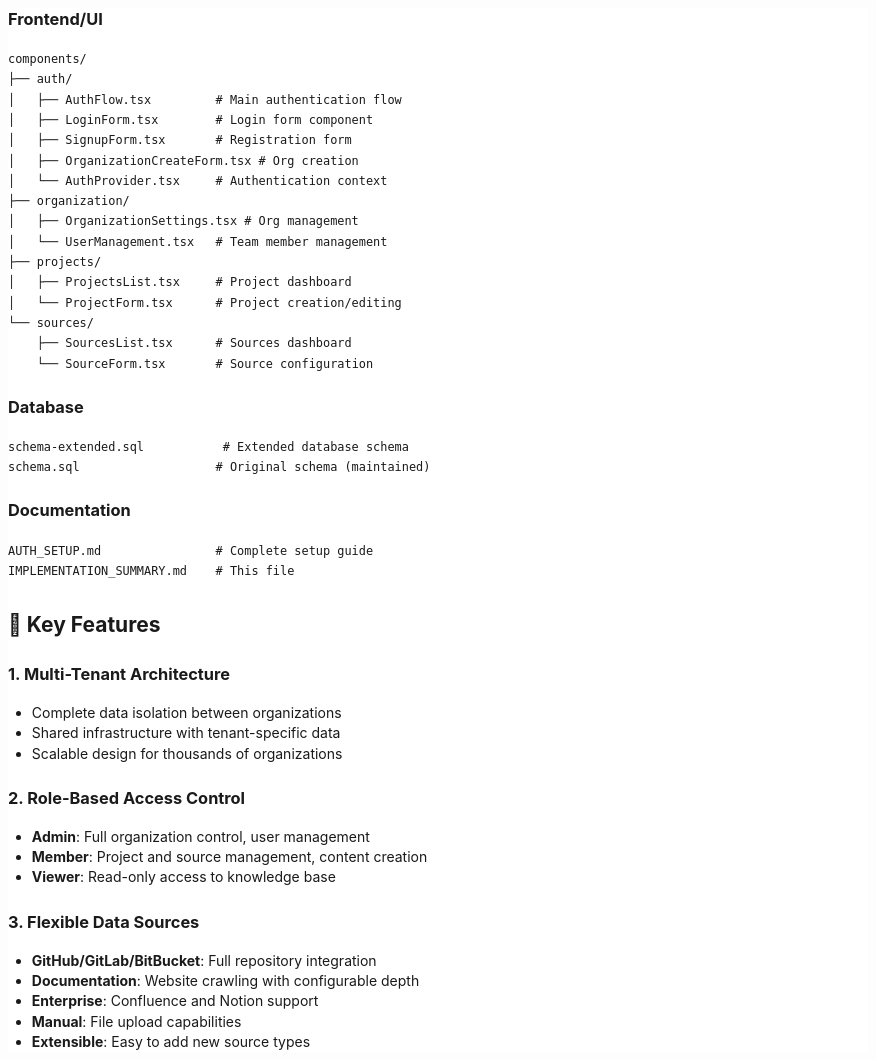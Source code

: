 ### Frontend/UI
```
components/
├── auth/
│   ├── AuthFlow.tsx         # Main authentication flow
│   ├── LoginForm.tsx        # Login form component
│   ├── SignupForm.tsx       # Registration form
│   ├── OrganizationCreateForm.tsx # Org creation
│   └── AuthProvider.tsx     # Authentication context
├── organization/
│   ├── OrganizationSettings.tsx # Org management
│   └── UserManagement.tsx   # Team member management
├── projects/
│   ├── ProjectsList.tsx     # Project dashboard
│   └── ProjectForm.tsx      # Project creation/editing
└── sources/
    ├── SourcesList.tsx      # Sources dashboard
    └── SourceForm.tsx       # Source configuration
```

### Database
```
schema-extended.sql           # Extended database schema
schema.sql                   # Original schema (maintained)
```

### Documentation
```
AUTH_SETUP.md                # Complete setup guide
IMPLEMENTATION_SUMMARY.md    # This file
```

## 🔧 Key Features

### 1. **Multi-Tenant Architecture**
- Complete data isolation between organizations
- Shared infrastructure with tenant-specific data
- Scalable design for thousands of organizations

### 2. **Role-Based Access Control**
- **Admin**: Full organization control, user management
- **Member**: Project and source management, content creation
- **Viewer**: Read-only access to knowledge base

### 3. **Flexible Data Sources**
- **GitHub/GitLab/BitBucket**: Full repository integration
- **Documentation**: Website crawling with configurable depth
- **Enterprise**: Confluence and Notion support
- **Manual**: File upload capabilities
- **Extensible**: Easy to add new source types
